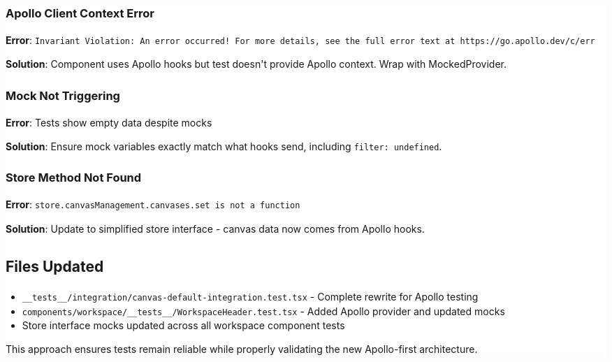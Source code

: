 ### Apollo Client Context Error
**Error**: `Invariant Violation: An error occurred! For more details, see the full error text at https://go.apollo.dev/c/err`

**Solution**: Component uses Apollo hooks but test doesn't provide Apollo context. Wrap with MockedProvider.

### Mock Not Triggering
**Error**: Tests show empty data despite mocks

**Solution**: Ensure mock variables exactly match what hooks send, including `filter: undefined`.

### Store Method Not Found
**Error**: `store.canvasManagement.canvases.set is not a function`

**Solution**: Update to simplified store interface - canvas data now comes from Apollo hooks.

## Files Updated

- `__tests__/integration/canvas-default-integration.test.tsx` - Complete rewrite for Apollo testing
- `components/workspace/__tests__/WorkspaceHeader.test.tsx` - Added Apollo provider and updated mocks
- Store interface mocks updated across all workspace component tests

This approach ensures tests remain reliable while properly validating the new Apollo-first architecture.